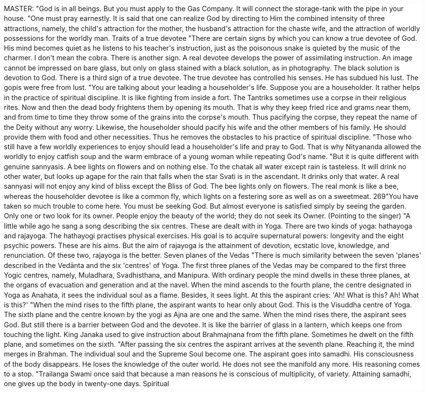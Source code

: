 MASTER: "God is in all beings. But you must apply to the Gas Company. It will connect
the storage-tank with the pipe in your house.
"One must pray earnestly. It is said that one can realize God by directing to Him the
combined intensity of three attractions, namely, the child's attraction for the mother, the
husband's attraction for the chaste wife, and the attraction of worldly possessions for the
worldly man.
Traits of a true devotee
"There are certain signs by which you can know a true devotee of God. His mind
becomes quiet as he listens to his teacher's instruction, just as the poisonous snake is
quieted by the music of the charmer. I don't mean the cobra. There is another sign. A
real devotee develops the power of assimilating instruction. An image cannot be
impressed on bare glass, but only on glass stained with a black solution, as in
photography. The black solution is devotion to God. There is a third sign of a true
devotee. The true devotee has controlled his senses. He has subdued his lust. The
gopis were free from lust.
"You are talking about your leading a householder's life. Suppose you are a
householder. It rather helps in the practice of spiritual discipline. It is like fighting from
inside a fort. The Tantriks sometimes use a corpse in their religious rites. Now and then
the dead body frightens them by opening its mouth. That is why they keep fried rice
and grams near them, and from time to time they throw some of the grains into the
corpse's mouth. Thus pacifying the corpse, they repeat the name of the Deity without
any worry. Likewise, the householder should pacify his wife and the other members of
his family. He should provide them with food and other necessities. Thus he removes
the obstacles to his practice of spiritual discipline.
"Those who still have a few worldly experiences to enjoy should lead a householder's life
and pray to God. That is why Nityananda allowed the worldly to enjoy catfish soup and
the warm embrace of a young woman while repeating God's name.
"But it is quite different with genuine sannyasis. A bee lights on flowers and on nothing
else. To the chatak all water except rain is tasteless. It will drink no other water, but
looks up agape for the rain that falls when the star Svati is in the ascendant. It drinks
only that water. A real sannyasi will not enjoy any kind of bliss except the Bliss of God.
The bee lights only on flowers. The real monk is like a bee, whereas the householder
devotee is like a common fly, which lights on a festering sore as well as on a sweetmeat.
269"You have taken so much trouble to come here. You must be seeking God. But almost
everyone is satisfied simply by seeing the garden. Only one or two look for its owner.
People enjoy the beauty of the world; they do not seek its Owner.
(Pointing to the singer) "A little while ago he sang a song describing the six centres.
These are dealt with in Yoga. There are two kinds of yoga: hathayoga and rajayoga.
The hathayogi practises physical exercises. His goal is to acquire supernatural powers:
longevity and the eight psychic powers. These are his aims. But the aim of rajayoga is
the attainment of devotion, ecstatic love, knowledge, and renunciation. Of these two,
rajayoga is the better.
Seven planes of the Vedas
"There is much similarity between the seven 'planes' described in the Vedānta and the
six 'centres' of Yoga. The first three planes of the Vedas may be compared to the first
three Yogic centres, namely, Muladhara, Svadhisthana, and Manipura. With ordinary
people the mind dwells in these three planes, at the organs of evacuation and generation
and at the navel. When the mind ascends to the fourth plane, the centre designated in
Yoga as Anahata, it sees the individual soul as a flame. Besides, it sees light. At this
the aspirant cries: 'Ah! What is this? Ah! What is this?'
"When the mind rises to the fifth plane, the aspirant wants to hear only about God. This
is the Visuddha centre of Yoga. The sixth plane and the centre known by the yogi as
Ajna are one and the same. When the mind rises there, the aspirant sees God. But still
there is a barrier between God and the devotee. It is like the barrier of glass in a
lantern, which keeps one from touching the light. King Janaka used to give instruction
about Brahmajnana from the fifth plane. Sometimes he dwelt on the fifth plane, and
sometimes on the sixth.
"After passing the six centres the aspirant arrives at the seventh plane. Reaching it, the
mind merges in Brahman. The individual soul and the Supreme Soul become one. The
aspirant goes into samadhi. His consciousness of the body disappears. He loses the
knowledge of the outer world. He does not see the manifold any more. His reasoning
comes to a stop.
"Trailanga Swami once said that because a man reasons he is conscious of multiplicity,
of variety. Attaining samadhi, one gives up the body in twenty-one days. Spiritual